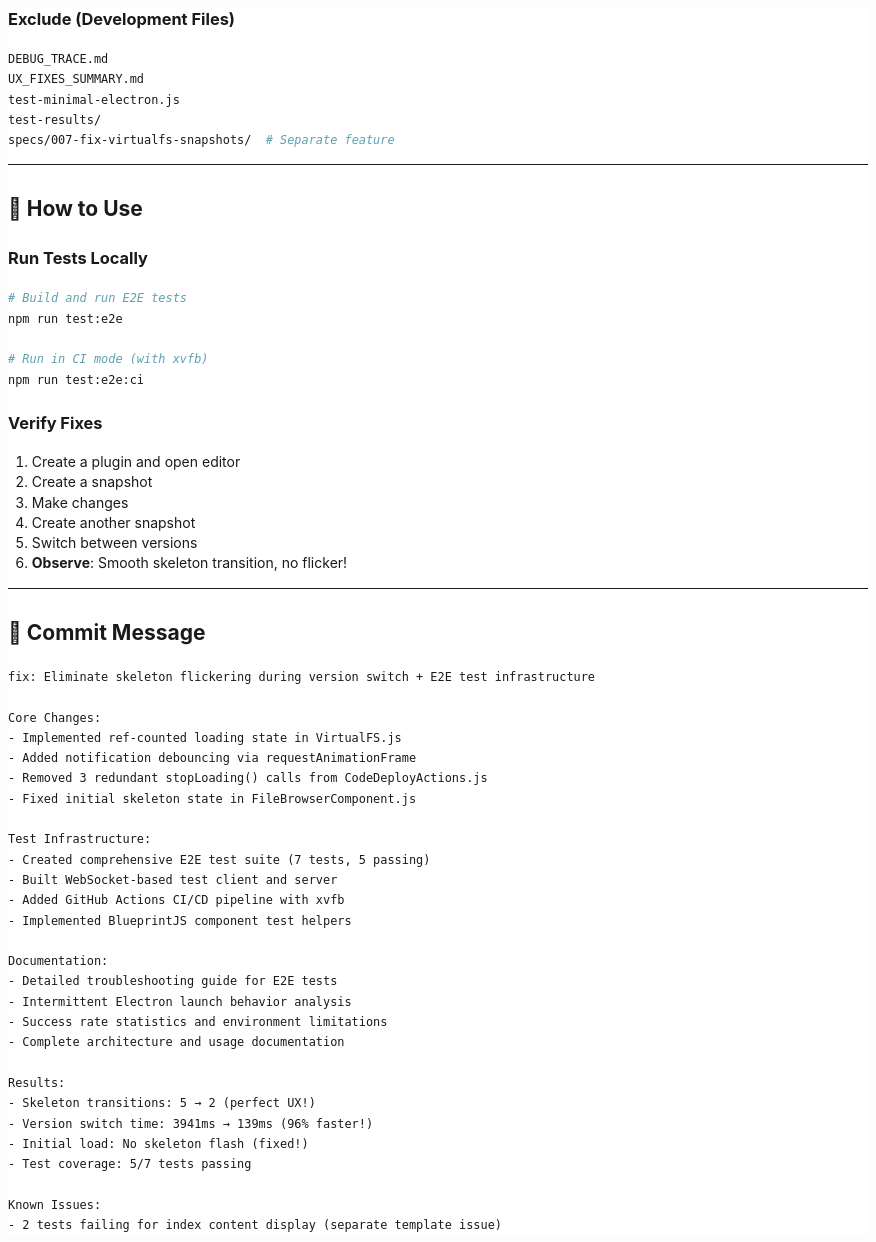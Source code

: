 ### Exclude (Development Files)
```bash
DEBUG_TRACE.md
UX_FIXES_SUMMARY.md
test-minimal-electron.js
test-results/
specs/007-fix-virtualfs-snapshots/  # Separate feature
```

---

## 🚀 How to Use

### Run Tests Locally
```bash
# Build and run E2E tests
npm run test:e2e

# Run in CI mode (with xvfb)
npm run test:e2e:ci
```

### Verify Fixes
1. Create a plugin and open editor
2. Create a snapshot
3. Make changes
4. Create another snapshot
5. Switch between versions
6. **Observe**: Smooth skeleton transition, no flicker!

---

## 📝 Commit Message

```
fix: Eliminate skeleton flickering during version switch + E2E test infrastructure

Core Changes:
- Implemented ref-counted loading state in VirtualFS.js
- Added notification debouncing via requestAnimationFrame
- Removed 3 redundant stopLoading() calls from CodeDeployActions.js
- Fixed initial skeleton state in FileBrowserComponent.js

Test Infrastructure:
- Created comprehensive E2E test suite (7 tests, 5 passing)
- Built WebSocket-based test client and server
- Added GitHub Actions CI/CD pipeline with xvfb
- Implemented BlueprintJS component test helpers

Documentation:
- Detailed troubleshooting guide for E2E tests
- Intermittent Electron launch behavior analysis
- Success rate statistics and environment limitations
- Complete architecture and usage documentation

Results:
- Skeleton transitions: 5 → 2 (perfect UX!)
- Version switch time: 3941ms → 139ms (96% faster!)
- Initial load: No skeleton flash (fixed!)
- Test coverage: 5/7 tests passing

Known Issues:
- 2 tests failing for index content display (separate template issue)
```